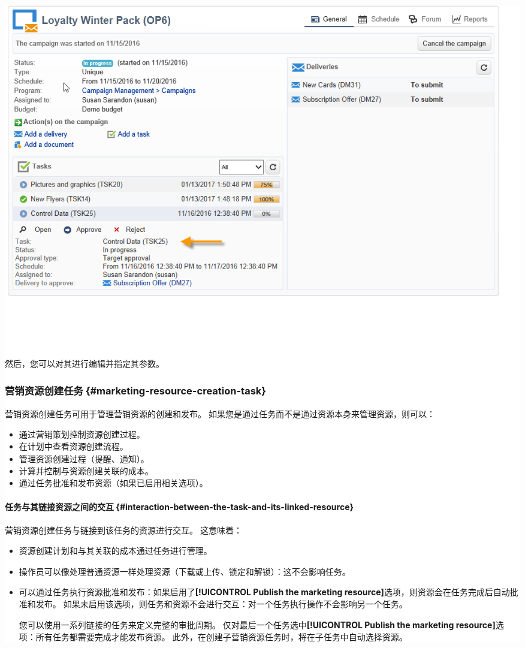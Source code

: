 ![](assets/s_ncs_user_task_edit_from_board.png)

然后，您可以对其进行编辑并指定其参数。

### 营销资源创建任务 {#marketing-resource-creation-task}

营销资源创建任务可用于管理营销资源的创建和发布。 如果您是通过任务而不是通过资源本身来管理资源，则可以：

* 通过营销策划控制资源创建过程。
* 在计划中查看资源创建流程。
* 管理资源创建过程（提醒、通知）。
* 计算并控制与资源创建关联的成本。
* 通过任务批准和发布资源（如果已启用相关选项）。

#### 任务与其链接资源之间的交互 {#interaction-between-the-task-and-its-linked-resource}

营销资源创建任务与链接到该任务的资源进行交互。 这意味着：

* 资源创建计划和与其关联的成本通过任务进行管理。
* 操作员可以像处理普通资源一样处理资源（下载或上传、锁定和解锁）：这不会影响任务。
* 可以通过任务执行资源批准和发布：如果启用了&#x200B;**[!UICONTROL Publish the marketing resource]**&#x200B;选项，则资源会在任务完成后自动批准和发布。 如果未启用该选项，则任务和资源不会进行交互：对一个任务执行操作不会影响另一个任务。

  您可以使用一系列链接的任务来定义完整的审批周期。 仅对最后一个任务选中&#x200B;**[!UICONTROL Publish the marketing resource]**&#x200B;选项：所有任务都需要完成才能发布资源。 此外，在创建子营销资源任务时，将在子任务中自动选择资源。
